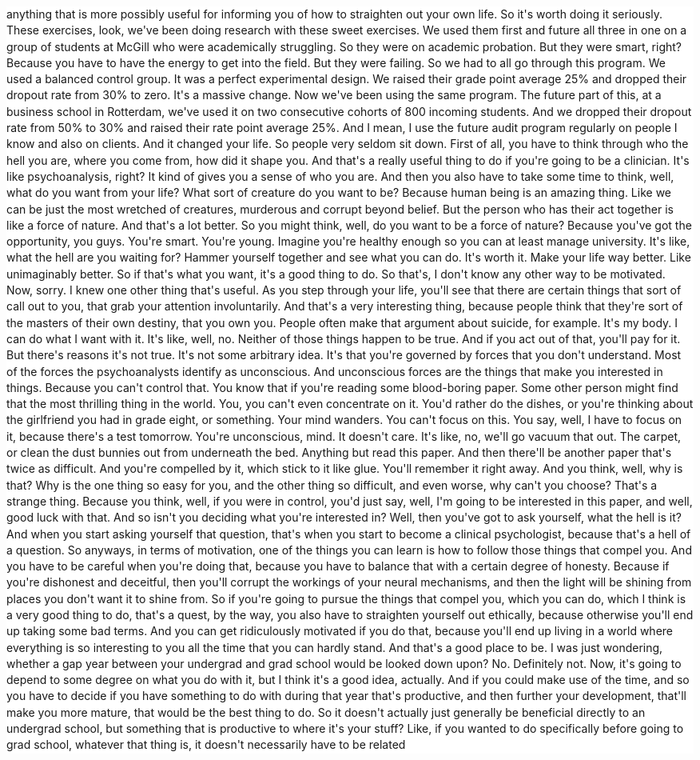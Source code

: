 anything that is more possibly useful for informing you of how to straighten out your own life. So it's worth doing it seriously. These exercises, look, we've been doing research with these sweet exercises. We used them first and future all three in one on a group of students at McGill who were academically struggling. So they were on academic probation. But they were smart, right? Because you have to have the energy to get into the field. But they were failing. So we had to all go through this program. We used a balanced control group. It was a perfect experimental design. We raised their grade point average 25% and dropped their dropout rate from 30% to zero. It's a massive change. Now we've been using the same program. The future part of this, at a business school in Rotterdam, we've used it on two consecutive cohorts of 800 incoming students. And we dropped their dropout rate from 50% to 30% and raised their rate point average 25%. And I mean, I use the future audit program regularly on people I know and also on clients. And it changed your life. So people very seldom sit down. First of all, you have to think through who the hell you are, where you come from, how did it shape you. And that's a really useful thing to do if you're going to be a clinician. It's like psychoanalysis, right? It kind of gives you a sense of who you are. And then you also have to take some time to think, well, what do you want from your life? What sort of creature do you want to be? Because human being is an amazing thing. Like we can be just the most wretched of creatures, murderous and corrupt beyond belief. But the person who has their act together is like a force of nature. And that's a lot better. So you might think, well, do you want to be a force of nature? Because you've got the opportunity, you guys. You're smart. You're young. Imagine you're healthy enough so you can at least manage university. It's like, what the hell are you waiting for? Hammer yourself together and see what you can do. It's worth it. Make your life way better. Like unimaginably better. So if that's what you want, it's a good thing to do. So that's, I don't know any other way to be motivated. Now, sorry. I knew one other thing that's useful. As you step through your life, you'll see that there are certain things that sort of call out to you, that grab your attention involuntarily. And that's a very interesting thing, because people think that they're sort of the masters of their own destiny, that you own you. People often make that argument about suicide, for example. It's my body. I can do what I want with it. It's like, well, no. Neither of those things happen to be true. And if you act out of that, you'll pay for it. But there's reasons it's not true. It's not some arbitrary idea. It's that you're governed by forces that you don't understand. Most of the forces the psychoanalysts identify as unconscious. And unconscious forces are the things that make you interested in things. Because you can't control that. You know that if you're reading some blood-boring paper. Some other person might find that the most thrilling thing in the world. You, you can't even concentrate on it. You'd rather do the dishes, or you're thinking about the girlfriend you had in grade eight, or something. Your mind wanders. You can't focus on this. You say, well, I have to focus on it, because there's a test tomorrow. You're unconscious, mind. It doesn't care. It's like, no, we'll go vacuum that out. The carpet, or clean the dust bunnies out from underneath the bed. Anything but read this paper. And then there'll be another paper that's twice as difficult. And you're compelled by it, which stick to it like glue. You'll remember it right away. And you think, well, why is that? Why is the one thing so easy for you, and the other thing so difficult, and even worse, why can't you choose? That's a strange thing. Because you think, well, if you were in control, you'd just say, well, I'm going to be interested in this paper, and well, good luck with that. And so isn't you deciding what you're interested in? Well, then you've got to ask yourself, what the hell is it? And when you start asking yourself that question, that's when you start to become a clinical psychologist, because that's a hell of a question. So anyways, in terms of motivation, one of the things you can learn is how to follow those things that compel you. And you have to be careful when you're doing that, because you have to balance that with a certain degree of honesty. Because if you're dishonest and deceitful, then you'll corrupt the workings of your neural mechanisms, and then the light will be shining from places you don't want it to shine from. So if you're going to pursue the things that compel you, which you can do, which I think is a very good thing to do, that's a quest, by the way, you also have to straighten yourself out ethically, because otherwise you'll end up taking some bad terms. And you can get ridiculously motivated if you do that, because you'll end up living in a world where everything is so interesting to you all the time that you can hardly stand. And that's a good place to be. I was just wondering, whether a gap year between your undergrad and grad school would be looked down upon? No. Definitely not. Now, it's going to depend to some degree on what you do with it, but I think it's a good idea, actually. And if you could make use of the time, and so you have to decide if you have something to do with during that year that's productive, and then further your development, that'll make you more mature, that would be the best thing to do. So it doesn't actually just generally be beneficial directly to an undergrad school, but something that is productive to where it's your stuff? Like, if you wanted to do specifically before going to grad school, whatever that thing is, it doesn't necessarily have to be related